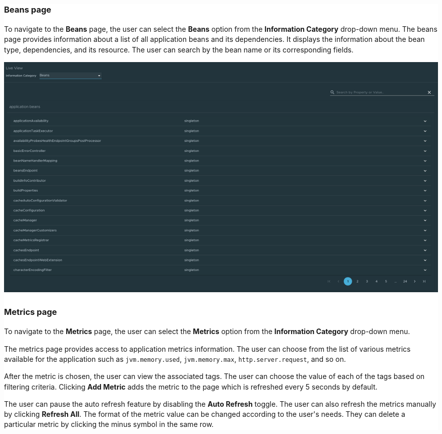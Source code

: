 
### <a id="beans-page"></a> Beans page

To navigate to the **Beans** page, the user can select the **Beans** option from the
**Information Category** drop-down menu.
The beans page provides information about a list of all application beans and its dependencies.
It displays the information about the bean type, dependencies, and its resource.
The user can search by the bean name or its corresponding fields.

![Beans Page in UI](images/beans.png)


### <a id="metrics-page"></a> Metrics page

To navigate to the **Metrics** page, the user can select the **Metrics** option from the
**Information Category** drop-down menu.


The metrics page provides access to application metrics information.
The user can choose from the list of various metrics available for the application such as
`jvm.memory.used`, `jvm.memory.max`, `http.server.request`, and so on.

After the metric is chosen, the user can view the associated tags.
The user can choose the value of each of the tags based on filtering criteria.
Clicking **Add Metric** adds the metric to the page which is refreshed every 5 seconds by default.

The user can pause the auto refresh feature by disabling the **Auto Refresh** toggle.
The user can also refresh the metrics manually by clicking **Refresh All**.
The format of the metric value can be changed according to the user's needs.
They can delete a particular metric by clicking the minus symbol in the same row.
